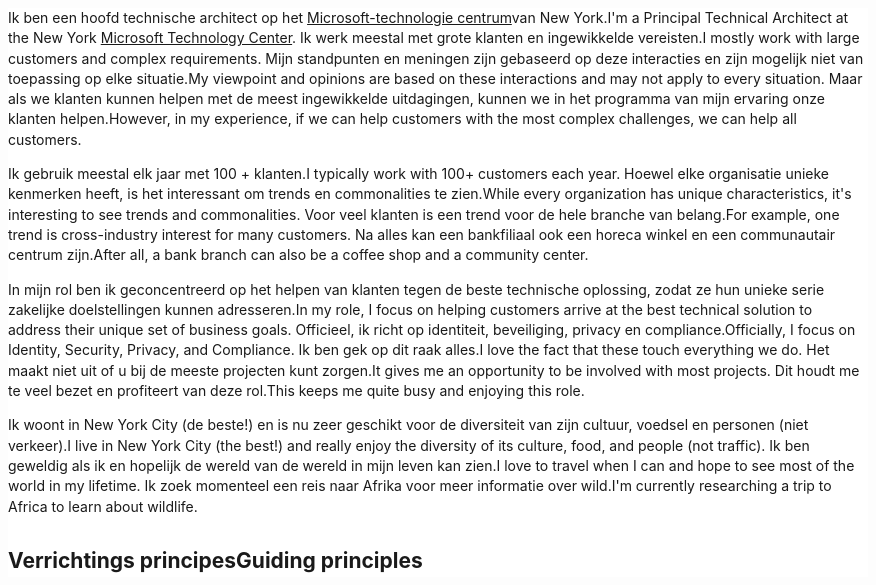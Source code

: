 <span data-ttu-id="828a4-107">Ik ben een hoofd technische architect op het [Microsoft-technologie centrum](https://www.microsoft.com/mtc?rtc=1)van New York.</span><span class="sxs-lookup"><span data-stu-id="828a4-107">I'm a Principal Technical Architect at the New York [Microsoft Technology Center](https://www.microsoft.com/mtc?rtc=1).</span></span> <span data-ttu-id="828a4-108">Ik werk meestal met grote klanten en ingewikkelde vereisten.</span><span class="sxs-lookup"><span data-stu-id="828a4-108">I mostly work with large customers and complex requirements.</span></span> <span data-ttu-id="828a4-109">Mijn standpunten en meningen zijn gebaseerd op deze interacties en zijn mogelijk niet van toepassing op elke situatie.</span><span class="sxs-lookup"><span data-stu-id="828a4-109">My viewpoint and opinions are based on these interactions and may not apply to every situation.</span></span> <span data-ttu-id="828a4-110">Maar als we klanten kunnen helpen met de meest ingewikkelde uitdagingen, kunnen we in het programma van mijn ervaring onze klanten helpen.</span><span class="sxs-lookup"><span data-stu-id="828a4-110">However, in my experience, if we can help customers with the most complex challenges, we can help all customers.</span></span>

<span data-ttu-id="828a4-111">Ik gebruik meestal elk jaar met 100 + klanten.</span><span class="sxs-lookup"><span data-stu-id="828a4-111">I typically work with 100+ customers each year.</span></span> <span data-ttu-id="828a4-112">Hoewel elke organisatie unieke kenmerken heeft, is het interessant om trends en commonalities te zien.</span><span class="sxs-lookup"><span data-stu-id="828a4-112">While every organization has unique characteristics, it's interesting to see trends and commonalities.</span></span> <span data-ttu-id="828a4-113">Voor veel klanten is een trend voor de hele branche van belang.</span><span class="sxs-lookup"><span data-stu-id="828a4-113">For example, one trend is cross-industry interest for many customers.</span></span> <span data-ttu-id="828a4-114">Na alles kan een bankfiliaal ook een horeca winkel en een communautair centrum zijn.</span><span class="sxs-lookup"><span data-stu-id="828a4-114">After all, a bank branch can also be a coffee shop and a community center.</span></span>

<span data-ttu-id="828a4-115">In mijn rol ben ik geconcentreerd op het helpen van klanten tegen de beste technische oplossing, zodat ze hun unieke serie zakelijke doelstellingen kunnen adresseren.</span><span class="sxs-lookup"><span data-stu-id="828a4-115">In my role, I focus on helping customers arrive at the best technical solution to address their unique set of business goals.</span></span> <span data-ttu-id="828a4-116">Officieel, ik richt op identiteit, beveiliging, privacy en compliance.</span><span class="sxs-lookup"><span data-stu-id="828a4-116">Officially, I focus on Identity, Security, Privacy, and Compliance.</span></span> <span data-ttu-id="828a4-117">Ik ben gek op dit raak alles.</span><span class="sxs-lookup"><span data-stu-id="828a4-117">I love the fact that these touch everything we do.</span></span> <span data-ttu-id="828a4-118">Het maakt niet uit of u bij de meeste projecten kunt zorgen.</span><span class="sxs-lookup"><span data-stu-id="828a4-118">It gives me an opportunity to be involved with most projects.</span></span> <span data-ttu-id="828a4-119">Dit houdt me te veel bezet en profiteert van deze rol.</span><span class="sxs-lookup"><span data-stu-id="828a4-119">This keeps me quite busy and enjoying this role.</span></span>

<span data-ttu-id="828a4-120">Ik woont in New York City (de beste!) en is nu zeer geschikt voor de diversiteit van zijn cultuur, voedsel en personen (niet verkeer).</span><span class="sxs-lookup"><span data-stu-id="828a4-120">I live in New York City (the best!) and really enjoy the diversity of its culture, food, and people (not traffic).</span></span> <span data-ttu-id="828a4-121">Ik ben geweldig als ik en hopelijk de wereld van de wereld in mijn leven kan zien.</span><span class="sxs-lookup"><span data-stu-id="828a4-121">I love to travel when I can and hope to see most of the world in my lifetime.</span></span> <span data-ttu-id="828a4-122">Ik zoek momenteel een reis naar Afrika voor meer informatie over wild.</span><span class="sxs-lookup"><span data-stu-id="828a4-122">I'm currently researching a trip to Africa to learn about wildlife.</span></span>

## <a name="guiding-principles"></a><span data-ttu-id="828a4-123">Verrichtings principes</span><span class="sxs-lookup"><span data-stu-id="828a4-123">Guiding principles</span></span>

